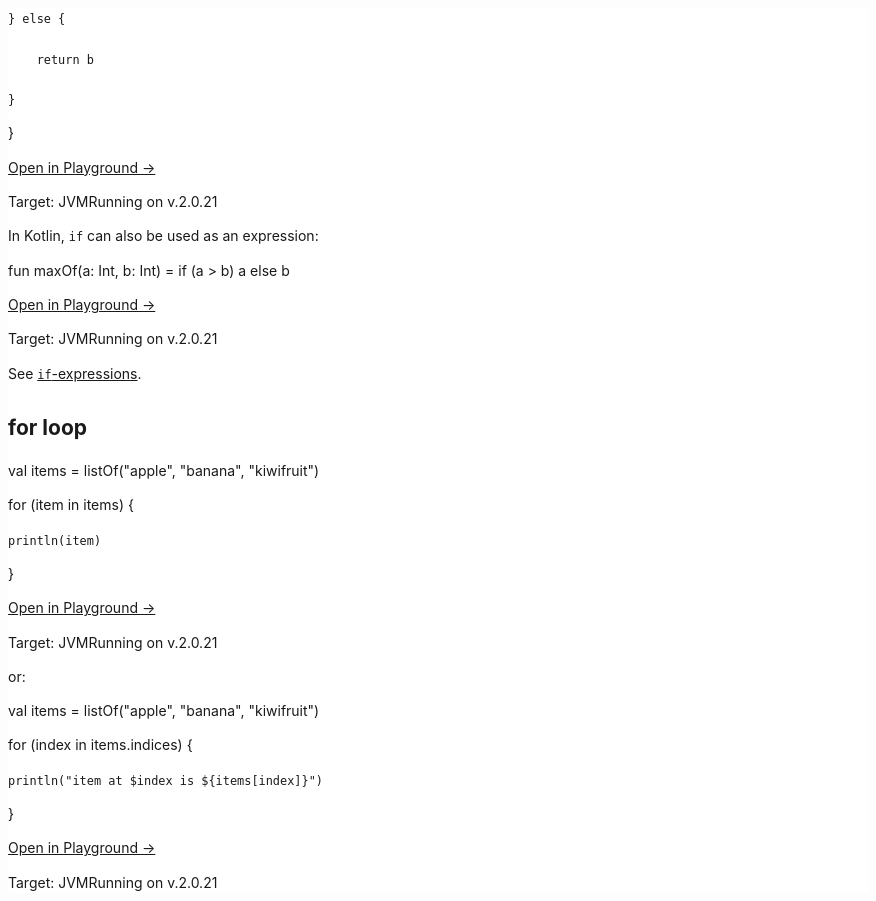     } else {

        return b

    }

}

[Open in Playground →](https://play.kotlinlang.org/editor/v1/N4Igxg9gJgpiBcIA6A7AZgVxQAgLYEMAPAeTQAp95sBJFAFwBpsAjK2ugSjfu2FWwHYAlmmwVsAPhYde%2FQfIBOMOhgU58cgQF9sMADYBnGLJzzBSlWpabsW1HZSpUmHASEoyMvqYEAHBe50eh5IIASE2BCiAAzY%2BChQ2AAsAEzCBtgAJMDhpGTRTKkcdiAc9iAMIHT4CgDmygAKevh0aBAKuAggAFb4AG74FeAQuL5CejAKAGqTBkIQKF0pAHTRyykAjCBaQA%3D%3D%3D)

Target: JVMRunning on v.2.0.21

In Kotlin, `if` can also be used as an expression:

fun maxOf(a: Int, b: Int) = if (a > b) a else b

[Open in Playground →](https://play.kotlinlang.org/editor/v1/N4Igxg9gJgpiBcIA6A7AZgVxQAgLYEMAPAeTQAp95sBJFAFwBpsAjK2ugSmwF5sBLNNgrYAfCy75sMADYBnGC1RL0WPPj4oyXYKmx7sABwBOGutM1IQBQtgiCADNnwoo2ACwAmfrOwASYNakZPZMnhwAvpYcqOEgDCB0%2BEYA5jB0AArS%2BHRoEEa4CCAAVvgAbvhx4BC4BnzSMEYAag2yfBAohR4AdPZdHgCMIOFAA%3D%3D%3D)

Target: JVMRunning on v.2.0.21

See [`if`-expressions](https://kotlinlang.org/docs/control-flow.html#if-expression).

## for loop﻿[](https://kotlinlang.org/docs/basic-syntax.html#for-loop)

val items = listOf("apple", "banana", "kiwifruit")

for (item in items) {

    println(item)

}

[Open in Playground →](https://play.kotlinlang.org/editor/v1/N4Igxg9gJgpiBcIBmBXAdgAgLYEMCWaAFAJQbAA6alGNGAbjgDYZ4AuMWAzhgLwaN5OrAPJJC5EDgAOUxjAkAaDBIBGONOpyLlIANZ4A7niQAnFGwnFqtJBBMZCbDi0xOupCplrepJgq0YiNysvGgBfSkowkAUQVhwTAHMYVgAFRhxWWxMsBBAAKxwGGPAILCk8ORMANRgTTjwINDyAJgA6AAY2loBGEDCgA)

Target: JVMRunning on v.2.0.21

or:

val items = listOf("apple", "banana", "kiwifruit")

for (index in items.indices) {

    println("item at $index is ${items[index]}")

}

[Open in Playground →](https://play.kotlinlang.org/editor/v1/N4Igxg9gJgpiBcIBmBXAdgAgLYEMCWaAFAJQbAA6alGNGAbjgDYZ4AuMWAzhgLwaN5OrAPJJC5EDgAOUxjAkAaDBIBGONOpyLlIANZ4A7niQAnFGwnFqtJBBMZCBWAA8WmNh04A6J3jAxOUgpMWlCpEwJWRiIJDywMHFYMABInGFdBFOA4zgBtNOcAXQBfS2saUqo0YpAFEFYcEwBzGFYABUZE2xMsBBAAKxwGWvAILCk8ORMANRgTTjwIND6AJi8ABi8VgEYQYqA%3D%3D%3D)

Target: JVMRunning on v.2.0.21
